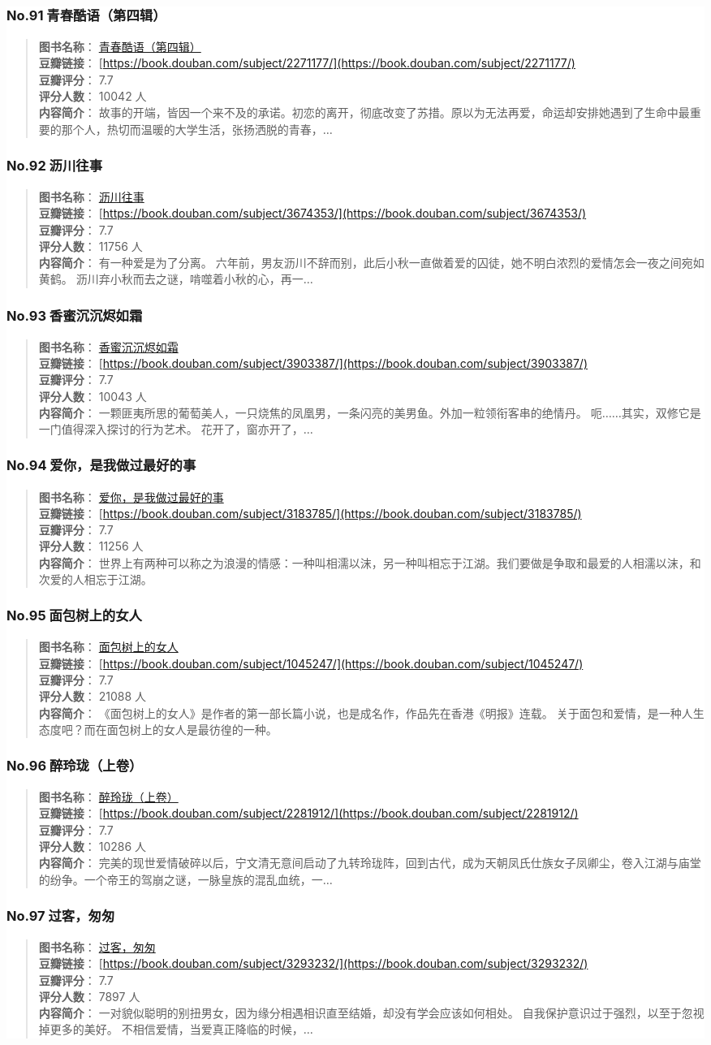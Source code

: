 ### No.91 青春酷语（第四辑）
 > **图书名称**： [青春酷语（第四辑）](https://book.douban.com/subject/2271177/)  
 > **豆瓣链接**： [https://book.douban.com/subject/2271177/](https://book.douban.com/subject/2271177/)  
 > **豆瓣评分**： 7.7  
 > **评分人数**： 10042 人  
 > **内容简介**： 故事的开端，皆因一个来不及的承诺。初恋的离开，彻底改变了苏措。原以为无法再爱，命运却安排她遇到了生命中最重要的那个人，热切而温暖的大学生活，张扬洒脱的青春，...  

### No.92 沥川往事
 > **图书名称**： [沥川往事](https://book.douban.com/subject/3674353/)  
 > **豆瓣链接**： [https://book.douban.com/subject/3674353/](https://book.douban.com/subject/3674353/)  
 > **豆瓣评分**： 7.7  
 > **评分人数**： 11756 人  
 > **内容简介**： 有一种爱是为了分离。
六年前，男友沥川不辞而别，此后小秋一直做着爱的囚徒，她不明白浓烈的爱情怎会一夜之间宛如黄鹤。
沥川弃小秋而去之谜，啃噬着小秋的心，再一...  

### No.93 香蜜沉沉烬如霜
 > **图书名称**： [香蜜沉沉烬如霜](https://book.douban.com/subject/3903387/)  
 > **豆瓣链接**： [https://book.douban.com/subject/3903387/](https://book.douban.com/subject/3903387/)  
 > **豆瓣评分**： 7.7  
 > **评分人数**： 10043 人  
 > **内容简介**： 一颗匪夷所思的葡萄美人，一只烧焦的凤凰男，一条闪亮的美男鱼。外加一粒领衔客串的绝情丹。
呃……其实，双修它是一门值得深入探讨的行为艺术。
花开了，窗亦开了，...  

### No.94 爱你，是我做过最好的事
 > **图书名称**： [爱你，是我做过最好的事](https://book.douban.com/subject/3183785/)  
 > **豆瓣链接**： [https://book.douban.com/subject/3183785/](https://book.douban.com/subject/3183785/)  
 > **豆瓣评分**： 7.7  
 > **评分人数**： 11256 人  
 > **内容简介**： 世界上有两种可以称之为浪漫的情感：一种叫相濡以沫，另一种叫相忘于江湖。我们要做是争取和最爱的人相濡以沫，和次爱的人相忘于江湖。  

### No.95 面包树上的女人
 > **图书名称**： [面包树上的女人](https://book.douban.com/subject/1045247/)  
 > **豆瓣链接**： [https://book.douban.com/subject/1045247/](https://book.douban.com/subject/1045247/)  
 > **豆瓣评分**： 7.7  
 > **评分人数**： 21088 人  
 > **内容简介**： 《面包树上的女人》是作者的第一部长篇小说，也是成名作，作品先在香港《明报》连载。
关于面包和爱情，是一种人生态度吧？而在面包树上的女人是最彷徨的一种。  

### No.96 醉玲珑（上卷）
 > **图书名称**： [醉玲珑（上卷）](https://book.douban.com/subject/2281912/)  
 > **豆瓣链接**： [https://book.douban.com/subject/2281912/](https://book.douban.com/subject/2281912/)  
 > **豆瓣评分**： 7.7  
 > **评分人数**： 10286 人  
 > **内容简介**： 完美的现世爱情破碎以后，宁文清无意间启动了九转玲珑阵，回到古代，成为天朝凤氏仕族女子凤卿尘，卷入江湖与庙堂的纷争。一个帝王的驾崩之谜，一脉皇族的混乱血统，一...  

### No.97 过客，匆匆
 > **图书名称**： [过客，匆匆](https://book.douban.com/subject/3293232/)  
 > **豆瓣链接**： [https://book.douban.com/subject/3293232/](https://book.douban.com/subject/3293232/)  
 > **豆瓣评分**： 7.7  
 > **评分人数**： 7897 人  
 > **内容简介**： 一对貌似聪明的别扭男女，因为缘分相遇相识直至结婚，却没有学会应该如何相处。
自我保护意识过于强烈，以至于忽视掉更多的美好。
不相信爱情，当爱真正降临的时候，...  
